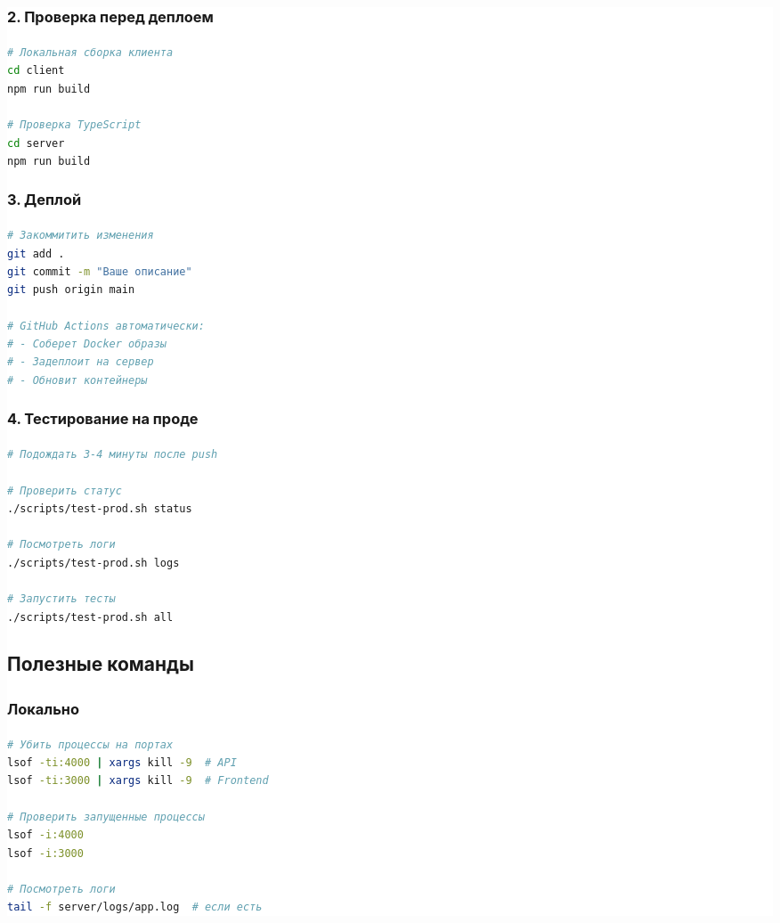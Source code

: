 ### 2. Проверка перед деплоем

```bash
# Локальная сборка клиента
cd client
npm run build

# Проверка TypeScript
cd server
npm run build
```

### 3. Деплой

```bash
# Закоммитить изменения
git add .
git commit -m "Ваше описание"
git push origin main

# GitHub Actions автоматически:
# - Соберет Docker образы
# - Задеплоит на сервер
# - Обновит контейнеры
```

### 4. Тестирование на проде

```bash
# Подождать 3-4 минуты после push

# Проверить статус
./scripts/test-prod.sh status

# Посмотреть логи
./scripts/test-prod.sh logs

# Запустить тесты
./scripts/test-prod.sh all
```

## Полезные команды

### Локально

```bash
# Убить процессы на портах
lsof -ti:4000 | xargs kill -9  # API
lsof -ti:3000 | xargs kill -9  # Frontend

# Проверить запущенные процессы
lsof -i:4000
lsof -i:3000

# Посмотреть логи
tail -f server/logs/app.log  # если есть
```
